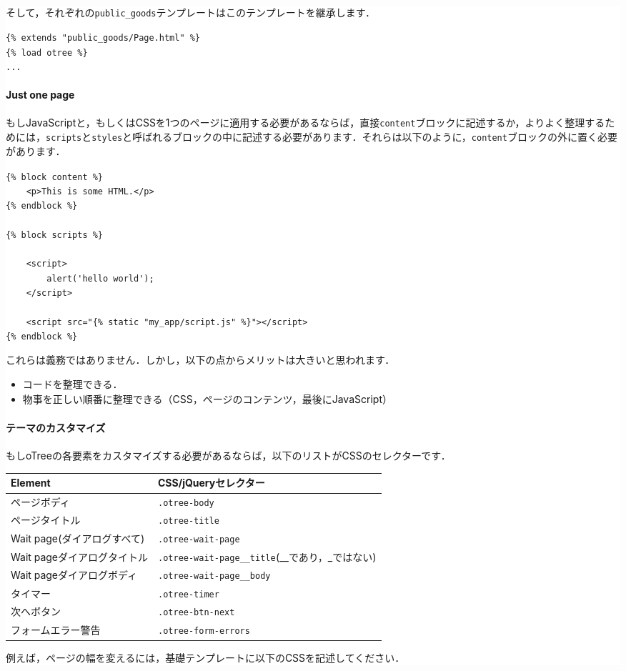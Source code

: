 そして，それぞれの`public_goods`テンプレートはこのテンプレートを継承します．

```text
{% extends "public_goods/Page.html" %}
{% load otree %}
...
```

#### Just one page

もしJavaScriptと，もしくはCSSを1つのページに適用する必要があるならば，直接`content`ブロックに記述するか，よりよく整理するためには，`scripts`と`styles`と呼ばれるブロックの中に記述する必要があります．それらは以下のように，`content`ブロックの外に置く必要があります．

```text
{% block content %}
    <p>This is some HTML.</p>
{% endblock %}

{% block scripts %}

    <script>
        alert('hello world');
    </script>

    <script src="{% static "my_app/script.js" %}"></script>
{% endblock %}
```

これらは義務ではありません．しかし，以下の点からメリットは大きいと思われます．

* コードを整理できる．
* 物事を正しい順番に整理できる（CSS，ページのコンテンツ，最後にJavaScript）

#### テーマのカスタマイズ

もしoTreeの各要素をカスタマイズする必要があるならば，以下のリストがCSSのセレクターです．

| Element | CSS/jQueryセレクター |
| :--- | :--- |
| ページボディ | `.otree-body` |
| ページタイトル | `.otree-title` |
| Wait page\(ダイアログすべて\) | `.otree-wait-page` |
| Wait pageダイアログタイトル | `.otree-wait-page__title`\(\_\_であり，\_ではない\) |
| Wait pageダイアログボディ | `.otree-wait-page__body` |
| タイマー | `.otree-timer` |
| 次へボタン | `.otree-btn-next` |
| フォームエラー警告 | `.otree-form-errors` |

例えば，ページの幅を変えるには，基礎テンプレートに以下のCSSを記述してください．
